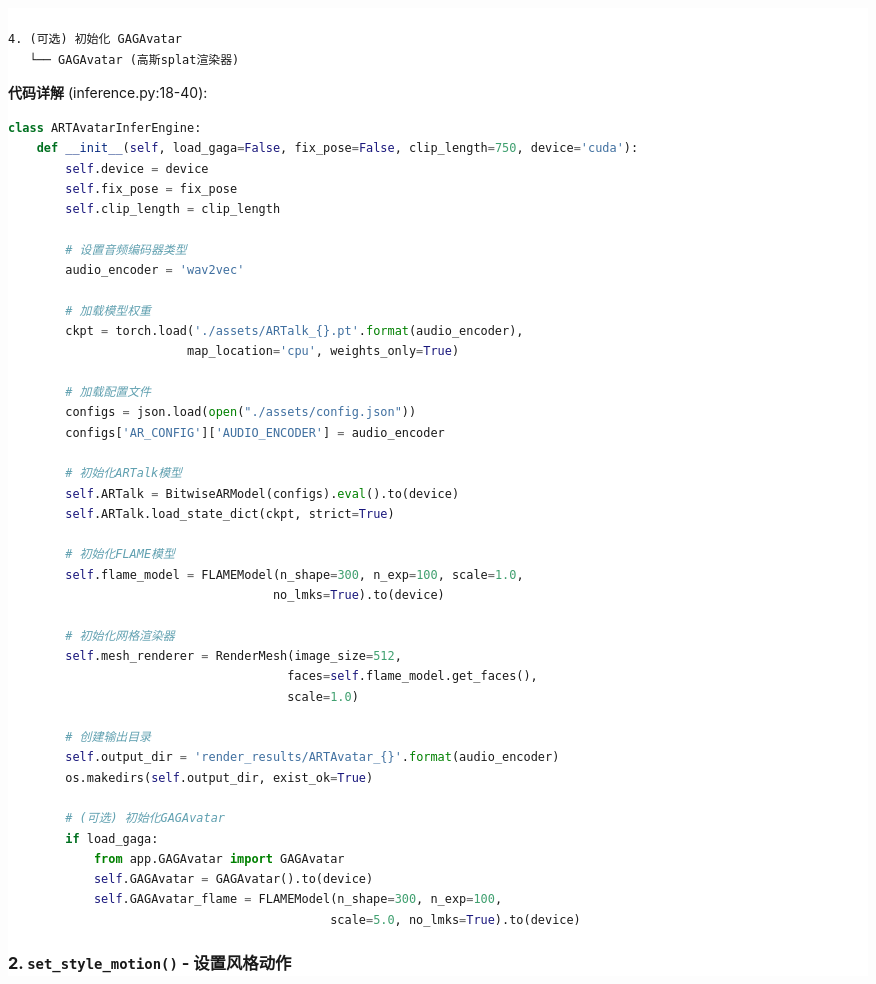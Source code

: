 ```

4. (可选) 初始化 GAGAvatar
   └── GAGAvatar (高斯splat渲染器)
```

**代码详解** (inference.py:18-40):

```python
class ARTAvatarInferEngine:
    def __init__(self, load_gaga=False, fix_pose=False, clip_length=750, device='cuda'):
        self.device = device
        self.fix_pose = fix_pose
        self.clip_length = clip_length

        # 设置音频编码器类型
        audio_encoder = 'wav2vec'

        # 加载模型权重
        ckpt = torch.load('./assets/ARTalk_{}.pt'.format(audio_encoder),
                         map_location='cpu', weights_only=True)

        # 加载配置文件
        configs = json.load(open("./assets/config.json"))
        configs['AR_CONFIG']['AUDIO_ENCODER'] = audio_encoder

        # 初始化ARTalk模型
        self.ARTalk = BitwiseARModel(configs).eval().to(device)
        self.ARTalk.load_state_dict(ckpt, strict=True)

        # 初始化FLAME模型
        self.flame_model = FLAMEModel(n_shape=300, n_exp=100, scale=1.0,
                                     no_lmks=True).to(device)

        # 初始化网格渲染器
        self.mesh_renderer = RenderMesh(image_size=512,
                                       faces=self.flame_model.get_faces(),
                                       scale=1.0)

        # 创建输出目录
        self.output_dir = 'render_results/ARTAvatar_{}'.format(audio_encoder)
        os.makedirs(self.output_dir, exist_ok=True)

        # (可选) 初始化GAGAvatar
        if load_gaga:
            from app.GAGAvatar import GAGAvatar
            self.GAGAvatar = GAGAvatar().to(device)
            self.GAGAvatar_flame = FLAMEModel(n_shape=300, n_exp=100,
                                             scale=5.0, no_lmks=True).to(device)
```

### 2. `set_style_motion()` - 设置风格动作
